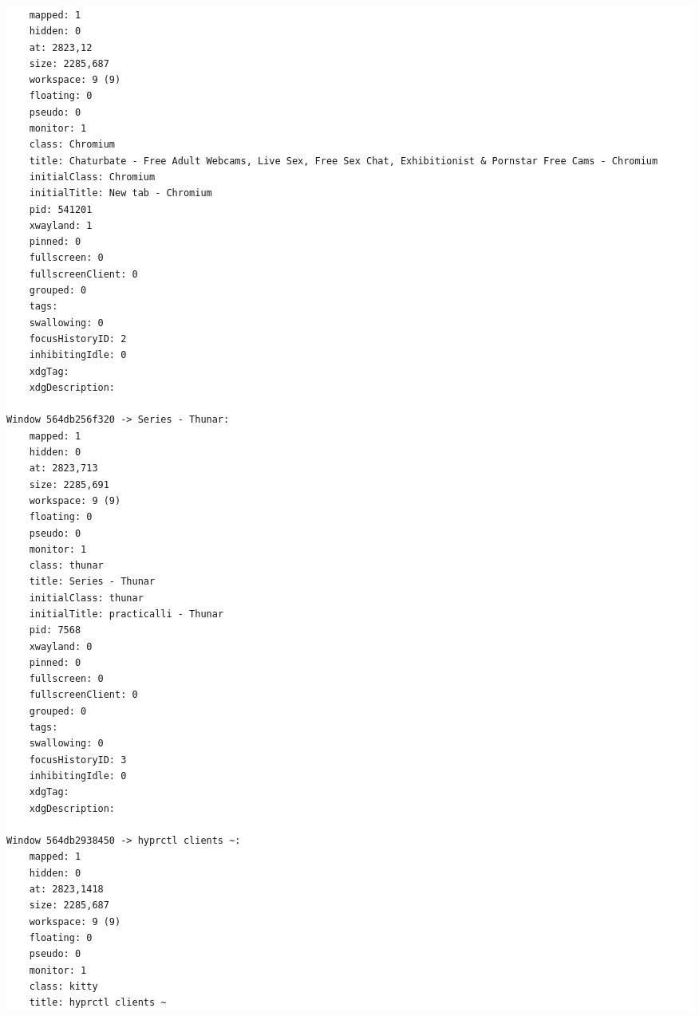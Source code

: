 ```shell-output
	mapped: 1
	hidden: 0
	at: 2823,12
	size: 2285,687
	workspace: 9 (9)
	floating: 0
	pseudo: 0
	monitor: 1
	class: Chromium
	title: Chaturbate - Free Adult Webcams, Live Sex, Free Sex Chat, Exhibitionist & Pornstar Free Cams - Chromium
	initialClass: Chromium
	initialTitle: New tab - Chromium
	pid: 541201
	xwayland: 1
	pinned: 0
	fullscreen: 0
	fullscreenClient: 0
	grouped: 0
	tags:
	swallowing: 0
	focusHistoryID: 2
	inhibitingIdle: 0
	xdgTag:
	xdgDescription:

Window 564db256f320 -> Series - Thunar:
	mapped: 1
	hidden: 0
	at: 2823,713
	size: 2285,691
	workspace: 9 (9)
	floating: 0
	pseudo: 0
	monitor: 1
	class: thunar
	title: Series - Thunar
	initialClass: thunar
	initialTitle: practicalli - Thunar
	pid: 7568
	xwayland: 0
	pinned: 0
	fullscreen: 0
	fullscreenClient: 0
	grouped: 0
	tags:
	swallowing: 0
	focusHistoryID: 3
	inhibitingIdle: 0
	xdgTag:
	xdgDescription:

Window 564db2938450 -> hyprctl clients ~:
	mapped: 1
	hidden: 0
	at: 2823,1418
	size: 2285,687
	workspace: 9 (9)
	floating: 0
	pseudo: 0
	monitor: 1
	class: kitty
	title: hyprctl clients ~
```